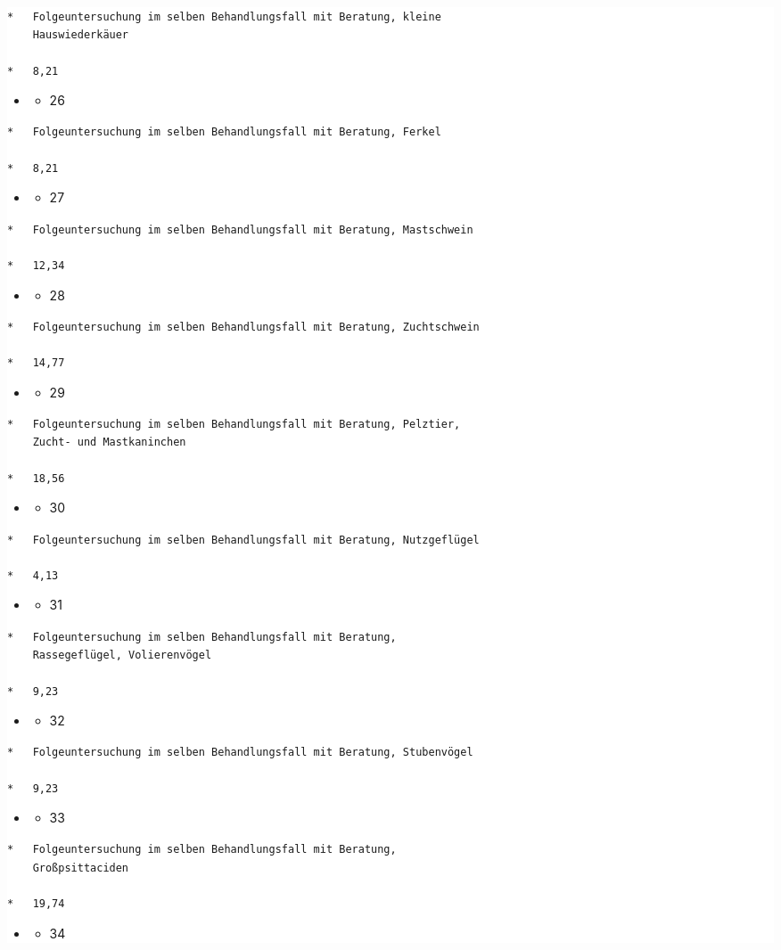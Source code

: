     *   Folgeuntersuchung im selben Behandlungsfall mit Beratung, kleine
        Hauswiederkäuer

    *   8,21


*    *   26

    *   Folgeuntersuchung im selben Behandlungsfall mit Beratung, Ferkel

    *   8,21


*    *   27

    *   Folgeuntersuchung im selben Behandlungsfall mit Beratung, Mastschwein

    *   12,34


*    *   28

    *   Folgeuntersuchung im selben Behandlungsfall mit Beratung, Zuchtschwein

    *   14,77


*    *   29

    *   Folgeuntersuchung im selben Behandlungsfall mit Beratung, Pelztier,
        Zucht- und Mastkaninchen

    *   18,56


*    *   30

    *   Folgeuntersuchung im selben Behandlungsfall mit Beratung, Nutzgeflügel

    *   4,13


*    *   31

    *   Folgeuntersuchung im selben Behandlungsfall mit Beratung,
        Rassegeflügel, Volierenvögel

    *   9,23


*    *   32

    *   Folgeuntersuchung im selben Behandlungsfall mit Beratung, Stubenvögel

    *   9,23


*    *   33

    *   Folgeuntersuchung im selben Behandlungsfall mit Beratung,
        Großpsittaciden

    *   19,74


*    *   34
